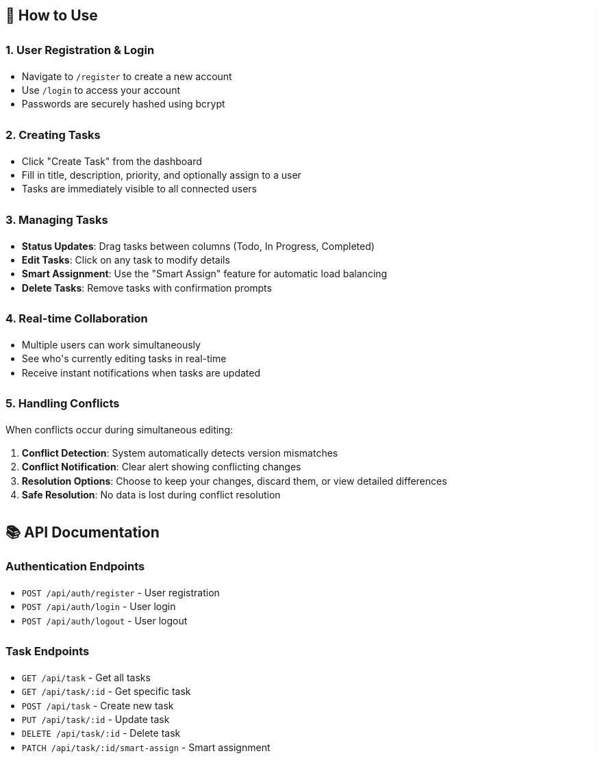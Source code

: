## 🎯 How to Use

### 1. **User Registration & Login**

- Navigate to `/register` to create a new account
- Use `/login` to access your account
- Passwords are securely hashed using bcrypt

### 2. **Creating Tasks**

- Click "Create Task" from the dashboard
- Fill in title, description, priority, and optionally assign to a user
- Tasks are immediately visible to all connected users

### 3. **Managing Tasks**

- **Status Updates**: Drag tasks between columns (Todo, In Progress, Completed)
- **Edit Tasks**: Click on any task to modify details
- **Smart Assignment**: Use the "Smart Assign" feature for automatic load balancing
- **Delete Tasks**: Remove tasks with confirmation prompts

### 4. **Real-time Collaboration**

- Multiple users can work simultaneously
- See who's currently editing tasks in real-time
- Receive instant notifications when tasks are updated

### 5. **Handling Conflicts**

When conflicts occur during simultaneous editing:

1. **Conflict Detection**: System automatically detects version mismatches
2. **Conflict Notification**: Clear alert showing conflicting changes
3. **Resolution Options**: Choose to keep your changes, discard them, or view detailed differences
4. **Safe Resolution**: No data is lost during conflict resolution

## 📚 API Documentation

### Authentication Endpoints

- `POST /api/auth/register` - User registration
- `POST /api/auth/login` - User login
- `POST /api/auth/logout` - User logout

### Task Endpoints

- `GET /api/task` - Get all tasks
- `GET /api/task/:id` - Get specific task
- `POST /api/task` - Create new task
- `PUT /api/task/:id` - Update task
- `DELETE /api/task/:id` - Delete task
- `PATCH /api/task/:id/smart-assign` - Smart assignment
